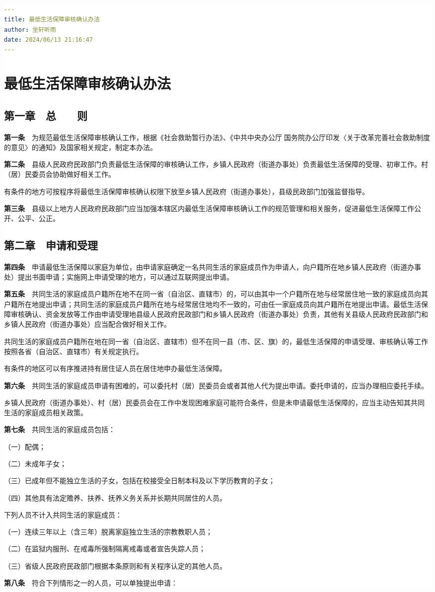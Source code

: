 ```yaml
---
title: 最低生活保障审核确认办法
author: 坐轩听雨
date: 2024/06/13 21:16:47
---
```

# 最低生活保障审核确认办法

## 第一章 总  则

 

**第一条** 为规范最低生活保障审核确认工作，根据《社会救助暂行办法》、《中共中央办公厅 国务院办公厅印发〈关于改革完善社会救助制度的意见〉的通知》及国家相关规定，制定本办法。

**第二条** 县级人民政府民政部门负责最低生活保障的审核确认工作，乡镇人民政府（街道办事处）负责最低生活保障的受理、初审工作。村（居）民委员会协助做好相关工作。

有条件的地方可按程序将最低生活保障审核确认权限下放至乡镇人民政府（街道办事处），县级民政部门加强监督指导。

**第三条** 县级以上地方人民政府民政部门应当加强本辖区内最低生活保障审核确认工作的规范管理和相关服务，促进最低生活保障工作公开、公平、公正。

 

## 第二章 申请和受理

 

**第四条** 申请最低生活保障以家庭为单位，由申请家庭确定一名共同生活的家庭成员作为申请人，向户籍所在地乡镇人民政府（街道办事处）提出书面申请；实施网上申请受理的地方，可以通过互联网提出申请。

**第五条** 共同生活的家庭成员户籍所在地不在同一省（自治区、直辖市）的，可以由其中一个户籍所在地与经常居住地一致的家庭成员向其户籍所在地提出申请；共同生活的家庭成员户籍所在地与经常居住地均不一致的，可由任一家庭成员向其户籍所在地提出申请。最低生活保障审核确认、资金发放等工作由申请受理地县级人民政府民政部门和乡镇人民政府（街道办事处）负责，其他有关县级人民政府民政部门和乡镇人民政府（街道办事处）应当配合做好相关工作。

共同生活的家庭成员户籍所在地在同一省（自治区、直辖市）但不在同一县（市、区、旗）的，最低生活保障的申请受理、审核确认等工作按照各省（自治区、直辖市）有关规定执行。

有条件的地区可以有序推进持有居住证人员在居住地申办最低生活保障。

**第六条** 共同生活的家庭成员申请有困难的，可以委托村（居）民委员会或者其他人代为提出申请。委托申请的，应当办理相应委托手续。

乡镇人民政府（街道办事处）、村（居）民委员会在工作中发现困难家庭可能符合条件，但是未申请最低生活保障的，应当主动告知其共同生活的家庭成员相关政策。

**第七条** 共同生活的家庭成员包括：

（一）配偶；

（二）未成年子女；

（三）已成年但不能独立生活的子女，包括在校接受全日制本科及以下学历教育的子女；

（四）其他具有法定赡养、扶养、抚养义务关系并长期共同居住的人员。

下列人员不计入共同生活的家庭成员：

（一）连续三年以上（含三年）脱离家庭独立生活的宗教教职人员；

（二）在监狱内服刑、在戒毒所强制隔离戒毒或者宣告失踪人员；

（三）省级人民政府民政部门根据本条原则和有关程序认定的其他人员。

**第八条** 符合下列情形之一的人员，可以单独提出申请：

